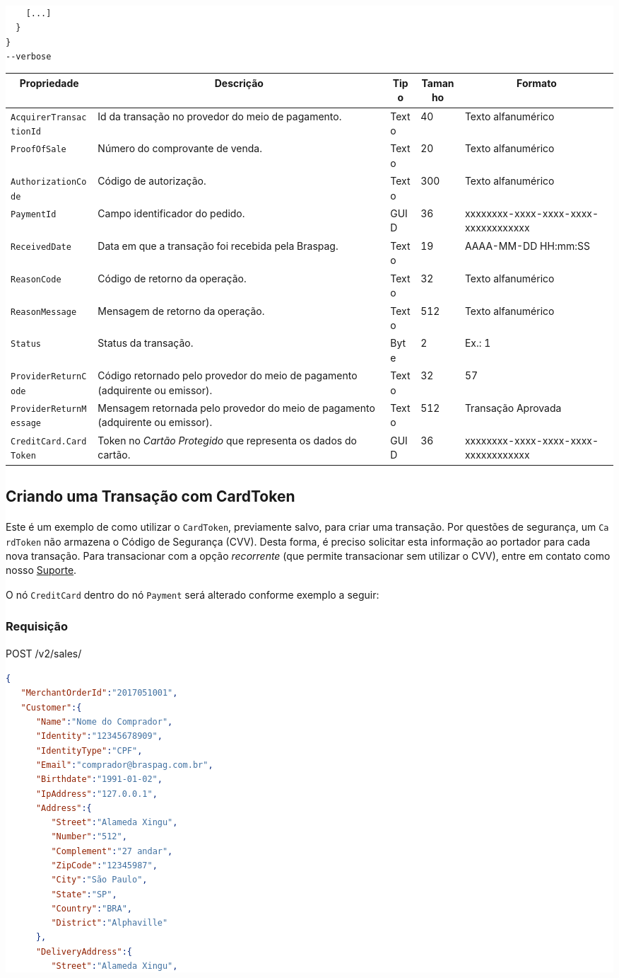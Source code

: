 ```shell
    [...]
  }
}
--verbose
```

|Propriedade|Descrição|Tipo|Tamanho|Formato|
|-----------|---------|----|-------|-------|
|`AcquirerTransactionId`|Id da transação no provedor do meio de pagamento.|Texto|40|Texto alfanumérico|
|`ProofOfSale`|Número do comprovante de venda.|Texto|20|Texto alfanumérico|
|`AuthorizationCode`|Código de autorização.|Texto|300|Texto alfanumérico|
|`PaymentId`|Campo identificador do pedido.|GUID|36|xxxxxxxx-xxxx-xxxx-xxxx-xxxxxxxxxxxx|
|`ReceivedDate`|Data em que a transação foi recebida pela Braspag.|Texto|19|AAAA-MM-DD HH:mm:SS|
|`ReasonCode`|Código de retorno da operação.|Texto|32|Texto alfanumérico|
|`ReasonMessage`|Mensagem de retorno da operação.|Texto|512|Texto alfanumérico|
|`Status`|Status da transação.|Byte|2|Ex.: 1|
|`ProviderReturnCode`|Código retornado pelo provedor do meio de pagamento (adquirente ou emissor).|Texto|32|57|
|`ProviderReturnMessage`|Mensagem retornada pelo provedor do meio de pagamento (adquirente ou emissor).|Texto|512|Transação Aprovada|
|`CreditCard.CardToken`|Token no *Cartão Protegido* que representa os dados do cartão.|GUID|36|xxxxxxxx-xxxx-xxxx-xxxx-xxxxxxxxxxxx|

## Criando uma Transação com CardToken

Este é um exemplo de como utilizar o `CardToken`, previamente salvo, para criar uma transação. Por questões de segurança, um `CardToken` não armazena o Código de Segurança (CVV). Desta forma, é preciso solicitar esta informação ao portador para cada nova transação. Para transacionar com a opção *recorrente* (que permite transacionar sem utilizar o CVV), entre em contato como nosso [Suporte](https://suporte.braspag.com.br/hc/pt-br/articles/360006721672-Atendimento-Braspag).

O nó `CreditCard` dentro do nó `Payment` será alterado conforme exemplo a seguir:

### Requisição

<aside class="request"><span class="method post">POST</span> <span class="endpoint">/v2/sales/</span></aside>

```json
{  
   "MerchantOrderId":"2017051001",
   "Customer":{  
      "Name":"Nome do Comprador",
      "Identity":"12345678909",
      "IdentityType":"CPF",
      "Email":"comprador@braspag.com.br",
      "Birthdate":"1991-01-02",
      "IpAddress":"127.0.0.1",
      "Address":{  
         "Street":"Alameda Xingu",
         "Number":"512",
         "Complement":"27 andar",
         "ZipCode":"12345987",
         "City":"São Paulo",
         "State":"SP",
         "Country":"BRA",
         "District":"Alphaville"
      },
      "DeliveryAddress":{  
         "Street":"Alameda Xingu",
```